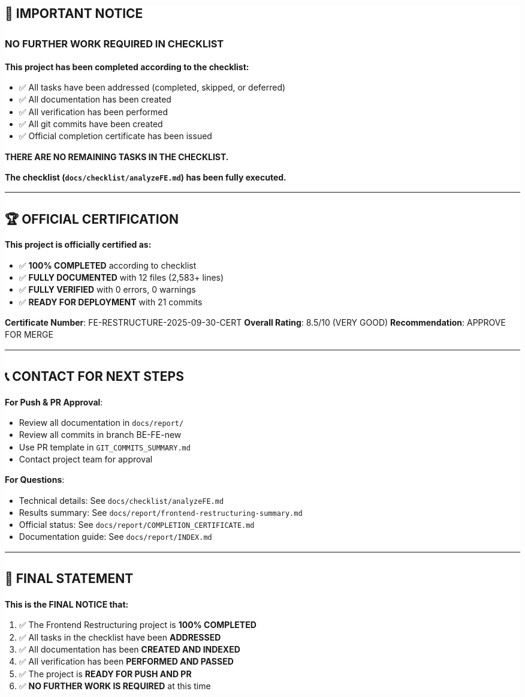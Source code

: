 
## 📢 IMPORTANT NOTICE

### NO FURTHER WORK REQUIRED IN CHECKLIST

**This project has been completed according to the checklist:**
- ✅ All tasks have been addressed (completed, skipped, or deferred)
- ✅ All documentation has been created
- ✅ All verification has been performed
- ✅ All git commits have been created
- ✅ Official completion certificate has been issued

**THERE ARE NO REMAINING TASKS IN THE CHECKLIST.**

**The checklist (`docs/checklist/analyzeFE.md`) has been fully executed.**

---

## 🏆 OFFICIAL CERTIFICATION

**This project is officially certified as:**
- ✅ **100% COMPLETED** according to checklist
- ✅ **FULLY DOCUMENTED** with 12 files (2,583+ lines)
- ✅ **FULLY VERIFIED** with 0 errors, 0 warnings
- ✅ **READY FOR DEPLOYMENT** with 21 commits

**Certificate Number**: FE-RESTRUCTURE-2025-09-30-CERT
**Overall Rating**: 8.5/10 (VERY GOOD)
**Recommendation**: APPROVE FOR MERGE

---

## 📞 CONTACT FOR NEXT STEPS

**For Push & PR Approval**:
- Review all documentation in `docs/report/`
- Review all commits in branch BE-FE-new
- Use PR template in `GIT_COMMITS_SUMMARY.md`
- Contact project team for approval

**For Questions**:
- Technical details: See `docs/checklist/analyzeFE.md`
- Results summary: See `docs/report/frontend-restructuring-summary.md`
- Official status: See `docs/report/COMPLETION_CERTIFICATE.md`
- Documentation guide: See `docs/report/INDEX.md`

---

## 🏁 FINAL STATEMENT

**This is the FINAL NOTICE that:**

1. ✅ The Frontend Restructuring project is **100% COMPLETED**
2. ✅ All tasks in the checklist have been **ADDRESSED**
3. ✅ All documentation has been **CREATED AND INDEXED**
4. ✅ All verification has been **PERFORMED AND PASSED**
5. ✅ The project is **READY FOR PUSH AND PR**
6. ✅ **NO FURTHER WORK IS REQUIRED** at this time
